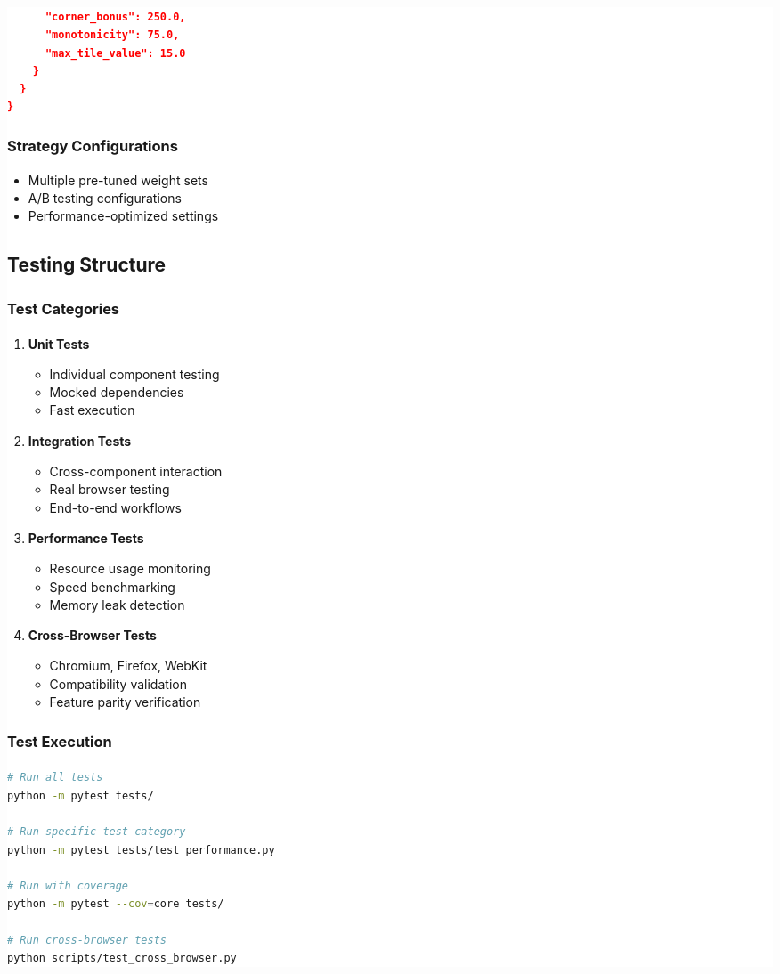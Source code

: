 ```json
      "corner_bonus": 250.0,
      "monotonicity": 75.0,
      "max_tile_value": 15.0
    }
  }
}
```

### Strategy Configurations
- Multiple pre-tuned weight sets
- A/B testing configurations
- Performance-optimized settings

## Testing Structure

### Test Categories

1. **Unit Tests**
   - Individual component testing
   - Mocked dependencies
   - Fast execution

2. **Integration Tests**
   - Cross-component interaction
   - Real browser testing
   - End-to-end workflows

3. **Performance Tests**
   - Resource usage monitoring
   - Speed benchmarking
   - Memory leak detection

4. **Cross-Browser Tests**
   - Chromium, Firefox, WebKit
   - Compatibility validation
   - Feature parity verification

### Test Execution
```bash
# Run all tests
python -m pytest tests/

# Run specific test category
python -m pytest tests/test_performance.py

# Run with coverage
python -m pytest --cov=core tests/

# Run cross-browser tests
python scripts/test_cross_browser.py
```
